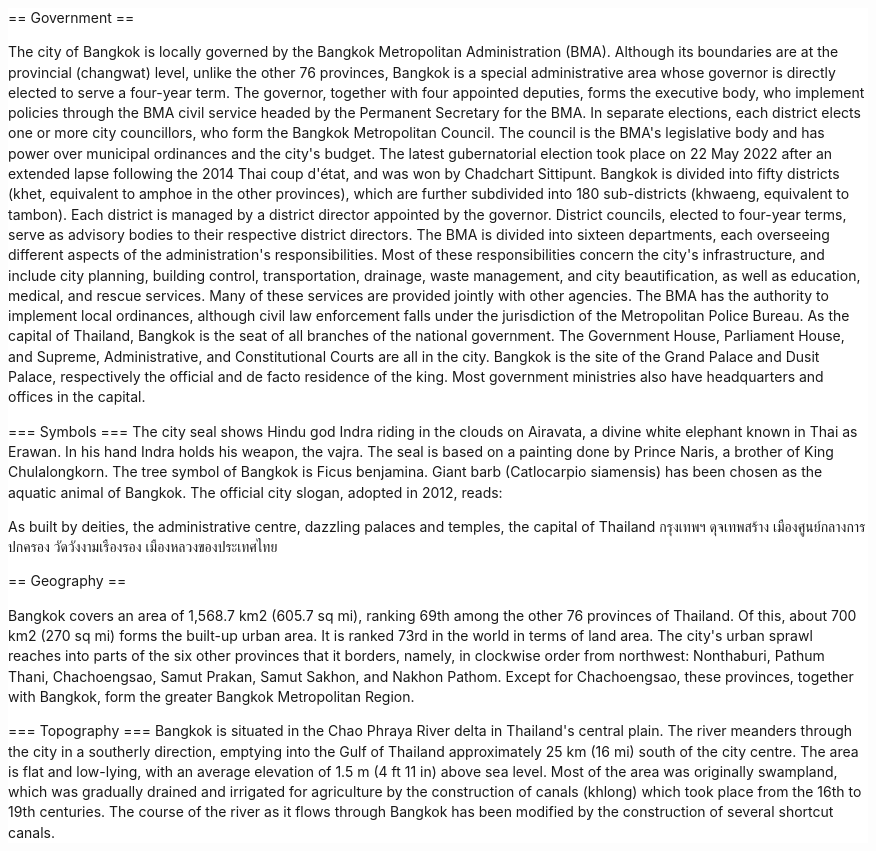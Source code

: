 
== Government ==

The city of Bangkok is locally governed by the Bangkok Metropolitan Administration (BMA). Although its boundaries are at the provincial (changwat) level, unlike the other 76 provinces, Bangkok is a special administrative area whose governor is directly elected to serve a four-year term. The governor, together with four appointed deputies, forms the executive body, who implement policies through the BMA civil service headed by the Permanent Secretary for the BMA. In separate elections, each district elects one or more city councillors, who form the Bangkok Metropolitan Council. The council is the BMA's legislative body and has power over municipal ordinances and the city's budget. The latest gubernatorial election took place on 22 May 2022 after an extended lapse following the 2014 Thai coup d'état, and was won by Chadchart Sittipunt.
Bangkok is divided into fifty districts (khet, equivalent to amphoe in the other provinces), which are further subdivided into 180 sub-districts (khwaeng, equivalent to tambon). Each district is managed by a district director appointed by the governor. District councils, elected to four-year terms, serve as advisory bodies to their respective district directors.
The BMA is divided into sixteen departments, each overseeing different aspects of the administration's responsibilities. Most of these responsibilities concern the city's infrastructure, and include city planning, building control, transportation, drainage, waste management, and city beautification, as well as education, medical, and rescue services. Many of these services are provided jointly with other agencies. The BMA has the authority to implement local ordinances, although civil law enforcement falls under the jurisdiction of the Metropolitan Police Bureau.
As the capital of Thailand, Bangkok is the seat of all branches of the national government. The Government House, Parliament House, and Supreme, Administrative, and Constitutional Courts are all in the city. Bangkok is the site of the Grand Palace and Dusit Palace, respectively the official and de facto residence of the king. Most government ministries also have headquarters and offices in the capital.


=== Symbols ===
The city seal shows Hindu god Indra riding in the clouds on Airavata, a divine white elephant known in Thai as Erawan. In his hand Indra holds his weapon, the vajra. The seal is based on a painting done by Prince Naris, a brother of King Chulalongkorn. The tree symbol of Bangkok is Ficus benjamina. Giant barb (Catlocarpio siamensis) has been chosen as the aquatic animal of Bangkok. The official city slogan, adopted in 2012, reads:

As built by deities, the administrative centre, dazzling palaces and temples, the capital of Thailand กรุงเทพฯ ดุจเทพสร้าง เมืองศูนย์กลางการปกครอง วัดวังงามเรืองรอง เมืองหลวงของประเทศไทย


== Geography ==

Bangkok covers an area of 1,568.7 km2 (605.7 sq mi), ranking 69th among the other 76 provinces of Thailand. Of this, about 700 km2 (270 sq mi) forms the built-up urban area. It is ranked 73rd in the world in terms of land area. The city's urban sprawl reaches into parts of the six other provinces that it borders, namely, in clockwise order from northwest: Nonthaburi, Pathum Thani, Chachoengsao, Samut Prakan, Samut Sakhon, and Nakhon Pathom. Except for Chachoengsao, these provinces, together with Bangkok, form the greater Bangkok Metropolitan Region.


=== Topography ===
Bangkok is situated in the Chao Phraya River delta in Thailand's central plain. The river meanders through the city in a southerly direction, emptying into the Gulf of Thailand approximately 25 km (16 mi) south of the city centre. The area is flat and low-lying, with an average elevation of 1.5 m (4 ft 11 in) above sea level. Most of the area was originally swampland, which was gradually drained and irrigated for agriculture by the construction of canals (khlong) which took place from the 16th to 19th centuries. The course of the river as it flows through Bangkok has been modified by the construction of several shortcut canals.
